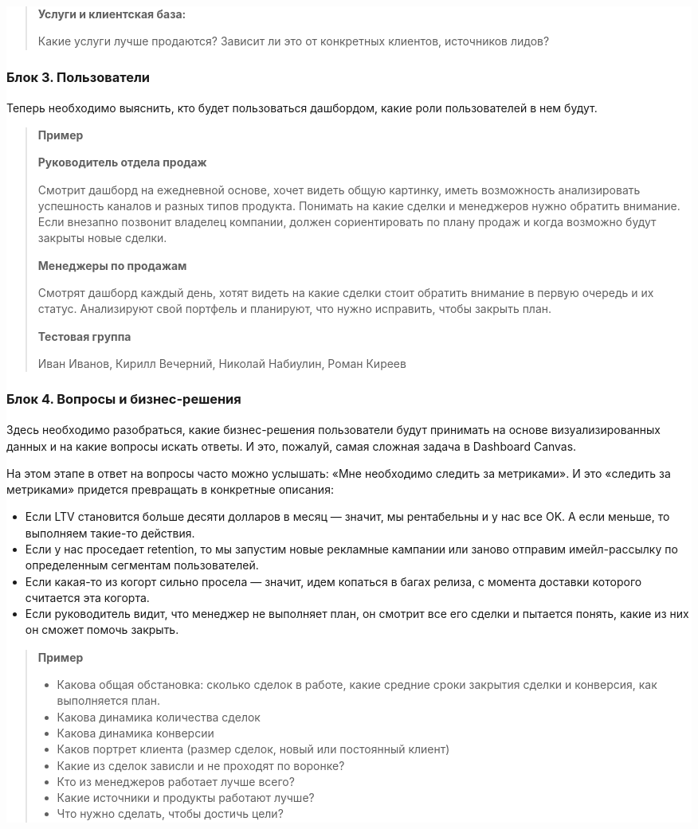 > 
> **Услуги и клиентская база:**
> 
> Какие услуги лучше продаются? Зависит ли это от конкретных клиентов, источников лидов?


### **Блок 3. Пользователи**


Теперь необходимо выяснить, кто будет пользоваться дашбордом, какие роли пользователей в нем будут.



> **Пример**
> 
> **Руководитель отдела продаж**
> 
> Смотрит дашборд на ежедневной основе, хочет видеть общую картинку, иметь возможность анализировать успешность каналов и разных типов продукта. Понимать на какие сделки и менеджеров нужно обратить внимание. Если внезапно позвонит владелец компании, должен сориентировать по плану продаж и когда возможно будут закрыты новые сделки.
> 
> **Менеджеры по продажам**
> 
> Смотрят дашборд каждый день, хотят видеть на какие сделки стоит обратить внимание в первую очередь и их статус. Анализируют свой портфель и планируют, что нужно исправить, чтобы закрыть план.   
> 
> **Тестовая группа**
> 
> Иван Иванов, Кирилл Вечерний, Николай Набиулин, Роман Киреев


### **Блок 4. Вопросы и бизнес-решения**


Здесь необходимо разобраться, какие бизнес-решения пользователи будут принимать на основе визуализированных данных и на какие вопросы искать ответы. И это, пожалуй, самая сложная задача в Dashboard Canvas. 


На этом этапе в ответ на вопросы часто можно услышать: «Мне необходимо следить за метриками». И это «следить за метриками» придется превращать в конкретные описания: 


* Если LTV становится больше десяти долларов в месяц — значит, мы рентабельны и у нас все OK. А если меньше, то выполняем такие-то действия.
* Если у нас проседает retention, то мы запустим новые рекламные кампании или заново отправим имейл-рассылку по определенным сегментам пользователей.
* Если какая-то из когорт сильно просела — значит, идем копаться в багах релиза, с момента доставки которого считается эта когорта.
* Если руководитель видит, что менеджер не выполняет план, он смотрит все его сделки и пытается понять, какие из них он сможет помочь закрыть.



> **Пример**
> 
> * Какова общая обстановка: сколько сделок в работе, какие средние сроки закрытия сделки и конверсия, как выполняется план.
> * Какова динамика количества сделок
> * Какова динамика конверсии
> * Каков портрет клиента (размер сделок, новый или постоянный клиент)
> * Какие из сделок зависли и не проходят по воронке?
> * Кто из менеджеров работает лучше всего?
> * Какие источники и продукты работают лучше?
> * Что нужно сделать, чтобы достичь цели?
